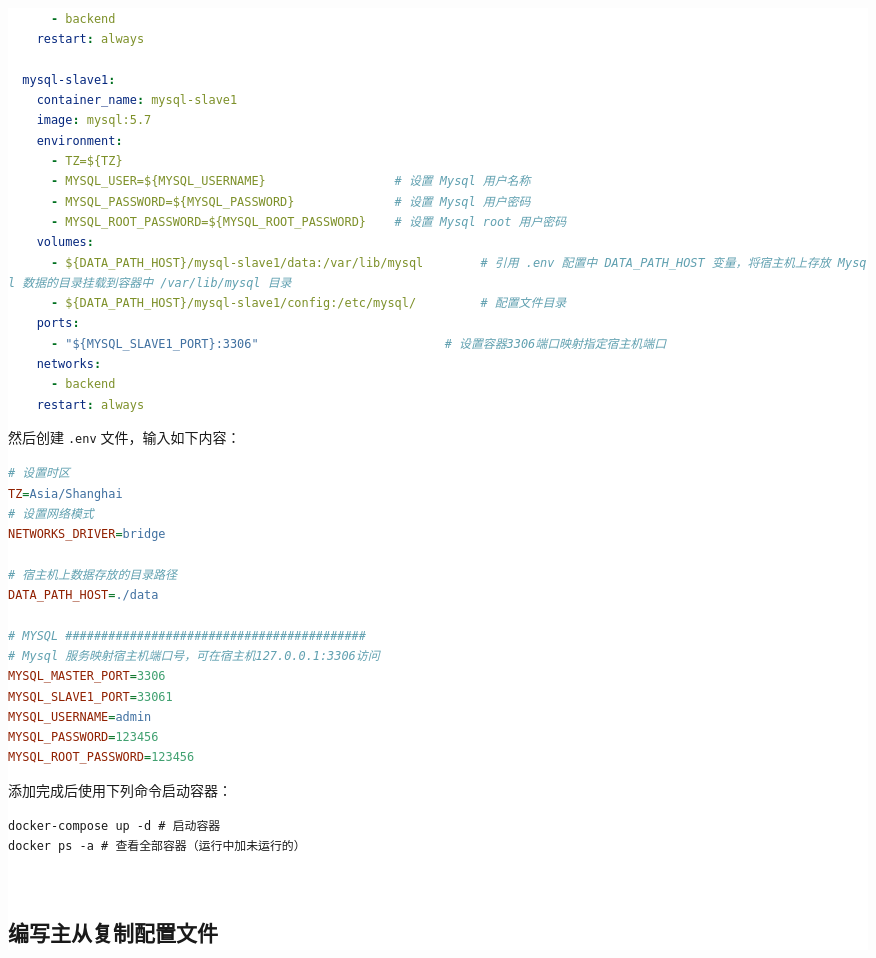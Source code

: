```yaml
      - backend
    restart: always

  mysql-slave1:
    container_name: mysql-slave1
    image: mysql:5.7
    environment:
      - TZ=${TZ}
      - MYSQL_USER=${MYSQL_USERNAME}                  # 设置 Mysql 用户名称
      - MYSQL_PASSWORD=${MYSQL_PASSWORD}              # 设置 Mysql 用户密码
      - MYSQL_ROOT_PASSWORD=${MYSQL_ROOT_PASSWORD}    # 设置 Mysql root 用户密码
    volumes:
      - ${DATA_PATH_HOST}/mysql-slave1/data:/var/lib/mysql        # 引用 .env 配置中 DATA_PATH_HOST 变量，将宿主机上存放 Mysql 数据的目录挂载到容器中 /var/lib/mysql 目录
      - ${DATA_PATH_HOST}/mysql-slave1/config:/etc/mysql/         # 配置文件目录
    ports:
      - "${MYSQL_SLAVE1_PORT}:3306"                          # 设置容器3306端口映射指定宿主机端口
    networks:
      - backend
    restart: always
```

然后创建 `.env` 文件，输入如下内容：

```ini
# 设置时区
TZ=Asia/Shanghai
# 设置网络模式
NETWORKS_DRIVER=bridge

# 宿主机上数据存放的目录路径
DATA_PATH_HOST=./data

# MYSQL ##########################################
# Mysql 服务映射宿主机端口号，可在宿主机127.0.0.1:3306访问
MYSQL_MASTER_PORT=3306
MYSQL_SLAVE1_PORT=33061
MYSQL_USERNAME=admin
MYSQL_PASSWORD=123456
MYSQL_ROOT_PASSWORD=123456
```

添加完成后使用下列命令启动容器：

```
docker-compose up -d # 启动容器
docker ps -a # 查看全部容器（运行中加未运行的）
```

<br>

## 编写主从复制配置文件
